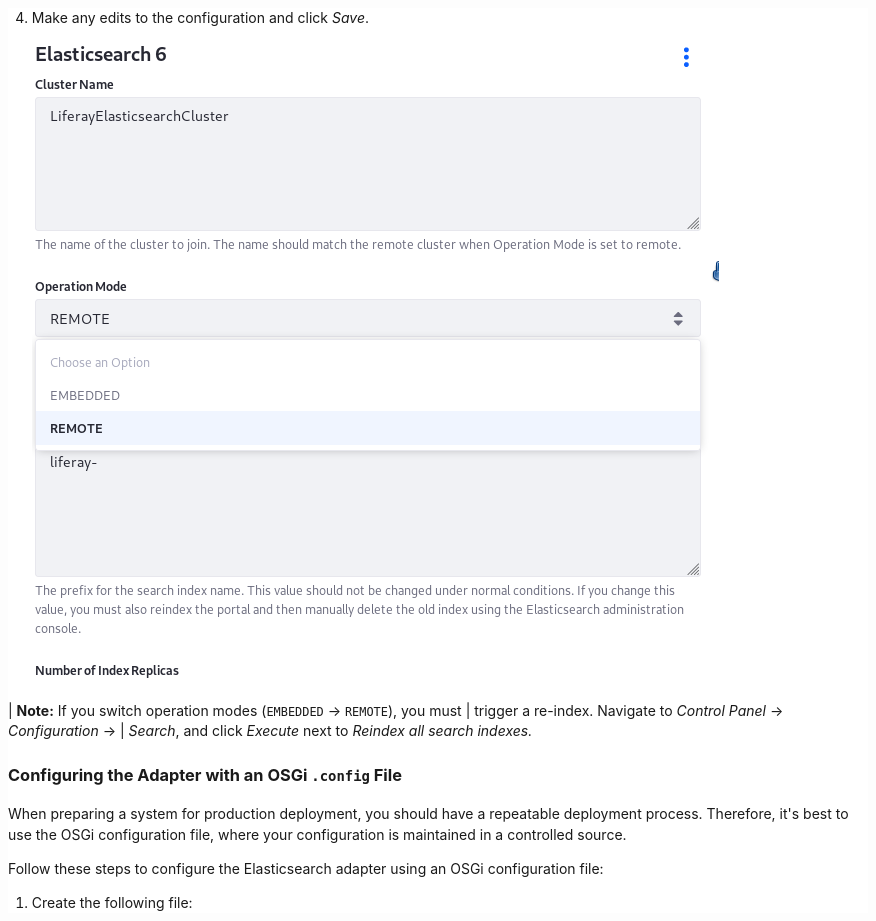 4. Make any edits to the configuration and click *Save*.

   ![Figure 2: Set configurations for the Elasticsearch connector, like settings the Operation Mode to *Remote*.](../../../../images/cfg-elasticsearch-sys-settings2.png)

| **Note:** If you switch operation modes (`EMBEDDED` &rarr; `REMOTE`), you must
| trigger a re-index. Navigate to *Control Panel* &rarr; *Configuration* &rarr;
| *Search*, and click *Execute* next to *Reindex all search indexes.*

### Configuring the Adapter with an OSGi `.config` File

When preparing a system for production deployment, you should have a repeatable
deployment process. Therefore, it's best to use the OSGi configuration file,
where your configuration is maintained in a controlled source.

Follow these steps to configure the Elasticsearch adapter using an OSGi
configuration file:

1. Create the following file:
